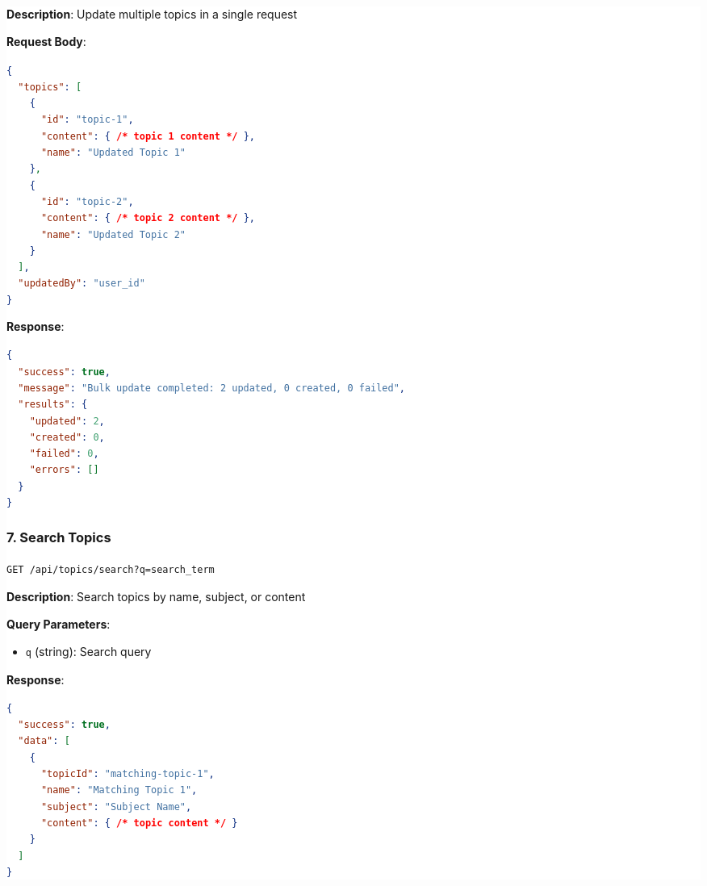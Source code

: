**Description**: Update multiple topics in a single request

**Request Body**:
```json
{
  "topics": [
    {
      "id": "topic-1",
      "content": { /* topic 1 content */ },
      "name": "Updated Topic 1"
    },
    {
      "id": "topic-2", 
      "content": { /* topic 2 content */ },
      "name": "Updated Topic 2"
    }
  ],
  "updatedBy": "user_id"
}
```

**Response**:
```json
{
  "success": true,
  "message": "Bulk update completed: 2 updated, 0 created, 0 failed",
  "results": {
    "updated": 2,
    "created": 0,
    "failed": 0,
    "errors": []
  }
}
```

### 7. Search Topics
```http
GET /api/topics/search?q=search_term
```

**Description**: Search topics by name, subject, or content

**Query Parameters**:
- `q` (string): Search query

**Response**:
```json
{
  "success": true,
  "data": [
    {
      "topicId": "matching-topic-1",
      "name": "Matching Topic 1",
      "subject": "Subject Name",
      "content": { /* topic content */ }
    }
  ]
}
```
